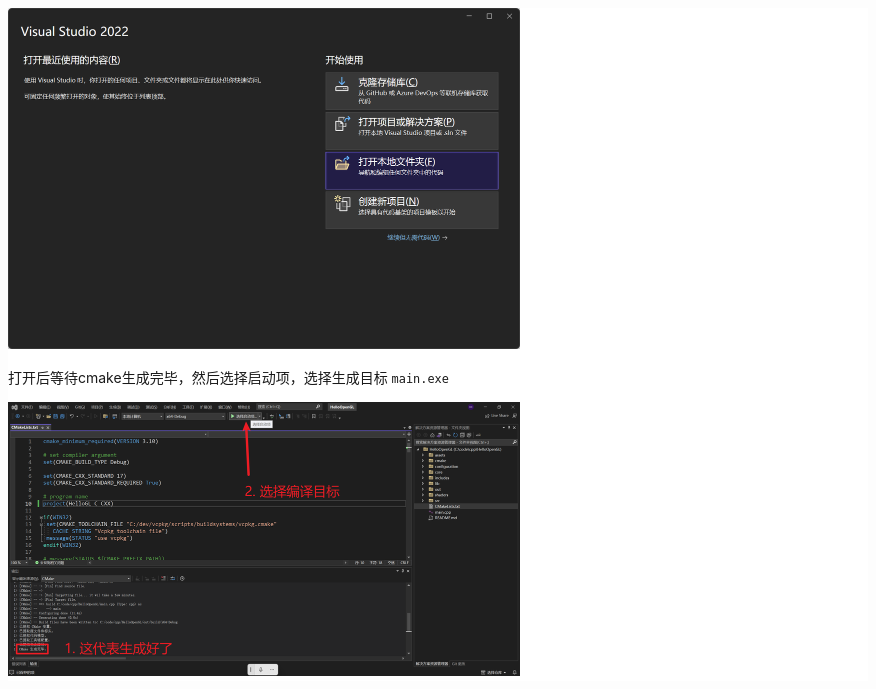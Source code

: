 <img src="./assets/image-20230921115401929.png" alt="image-20230921115401929" style="zoom:50%;" />

打开后等待cmake生成完毕，然后选择启动项，选择生成目标 `main.exe`

<img src="./assets/image-20230921115943891.png" alt="image-20230921115943891" style="zoom:50%;" />
